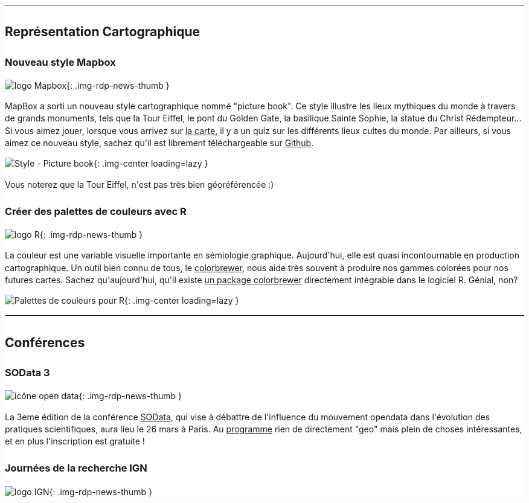 <iframe src="http://cdn.framesynthesis.com/html5/drivingsimulatorgm/2014091418/index.html" height="400" width="100%"></iframe>

----

## Représentation Cartographique

### Nouveau style Mapbox

![logo Mapbox](https://cdn.geotribu.fr/img/logos-icones/entreprises_association/mapbox.png "logo Mapbox"){: .img-rdp-news-thumb }

MapBox a sorti un nouveau style cartographique nommé "picture book". Ce style illustre les lieux mythiques du monde à travers de grands monuments, tels que la Tour Eiffel, le pont du Golden Gate, la basilique Sainte Sophie, la statue du Christ Rédempteur... Si vous aimez jouer, lorsque vous arrivez sur [la carte](https://www.mapbox.com/bites/00099/), il y a un quiz sur les différents lieux cultes du monde. Par ailleurs, si vous aimez ce nouveau style, sachez qu'il est librement téléchargeable sur [Github](https://github.com/mapbox/mapbox-studio-picture-book.tm2).

![Style - Picture book](https://cdn.geotribu.fr/img/articles-blog-rdp/capture-ecran/mapbox.png "Style - Picture book"){: .img-center loading=lazy }

Vous noterez que la Tour Eiffel, n'est pas très bien géoréférencée :)

### Créer des palettes de couleurs avec R

![logo R](https://cdn.geotribu.fr/img/logos-icones/logiciels_librairies/rstats.png "logo R"){: .img-rdp-news-thumb }

La couleur est une variable visuelle importante en sémiologie graphique. Aujourd'hui, elle est quasi incontournable en production cartographique. Un outil bien connu de tous, le [colorbrewer,](http://colorbrewer2.org/) nous aide très souvent à produire nos gammes colorées pour nos futures cartes. Sachez qu'aujourd'hui, qu'il existe [un package colorbrewer](http://neocarto.hypotheses.org/1458) directement intégrable dans le logiciel R. Génial, non?

![Palettes de couleurs pour R](https://cdn.geotribu.fr/img/articles-blog-rdp/capture-ecran/colormap.png "Palettes de couleurs pour R"){: .img-center loading=lazy }

----

## Conférences

### SOData 3

![icône open data](https://cdn.geotribu.fr/img/logos-icones/divers/OpenData.png "icône open data"){: .img-rdp-news-thumb }

La 3eme édition de la conférence [SOData](http://sodata.org/), qui vise à débattre de l'influence du mouvement opendata dans l'évolution des pratiques scientifiques, aura lieu le 26 mars à Paris. Au [programme](http://sodata.org/?page_id=162) rien de directement "geo" mais plein de choses intéressantes, et en plus l'inscription est gratuite !

### Journées de la recherche IGN

![logo IGN](https://cdn.geotribu.fr/img/logos-icones/entreprises_association/ign.png "logo IGN"){: .img-rdp-news-thumb }
